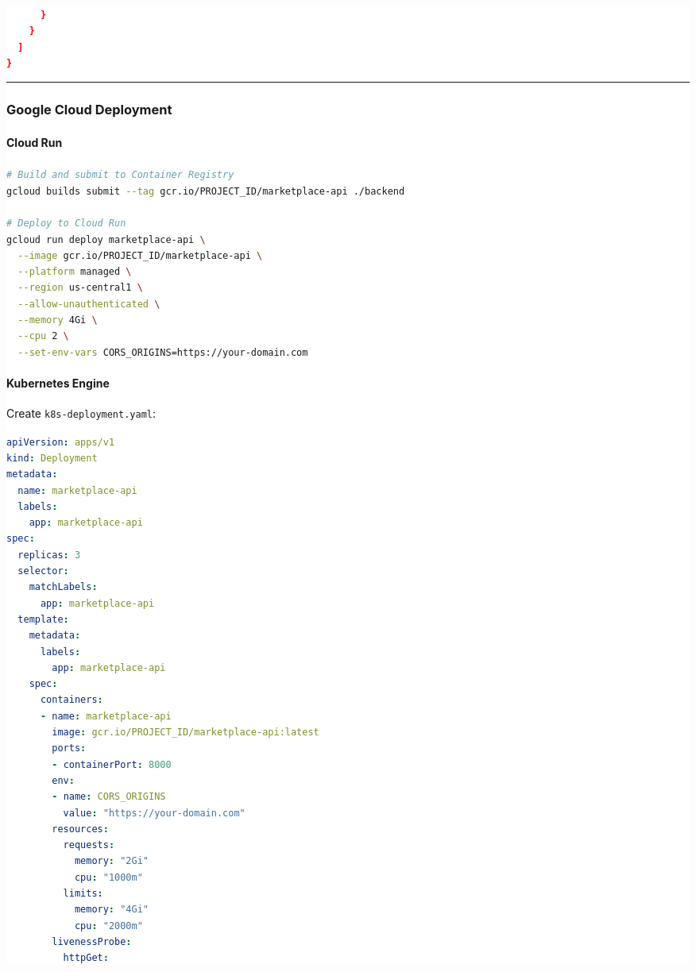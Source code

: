 ```json
      }
    }
  ]
}
```

---

### Google Cloud Deployment

#### Cloud Run

```bash
# Build and submit to Container Registry
gcloud builds submit --tag gcr.io/PROJECT_ID/marketplace-api ./backend

# Deploy to Cloud Run
gcloud run deploy marketplace-api \
  --image gcr.io/PROJECT_ID/marketplace-api \
  --platform managed \
  --region us-central1 \
  --allow-unauthenticated \
  --memory 4Gi \
  --cpu 2 \
  --set-env-vars CORS_ORIGINS=https://your-domain.com
```

#### Kubernetes Engine

Create `k8s-deployment.yaml`:

```yaml
apiVersion: apps/v1
kind: Deployment
metadata:
  name: marketplace-api
  labels:
    app: marketplace-api
spec:
  replicas: 3
  selector:
    matchLabels:
      app: marketplace-api
  template:
    metadata:
      labels:
        app: marketplace-api
    spec:
      containers:
      - name: marketplace-api
        image: gcr.io/PROJECT_ID/marketplace-api:latest
        ports:
        - containerPort: 8000
        env:
        - name: CORS_ORIGINS
          value: "https://your-domain.com"
        resources:
          requests:
            memory: "2Gi"
            cpu: "1000m"
          limits:
            memory: "4Gi"
            cpu: "2000m"
        livenessProbe:
          httpGet:
```